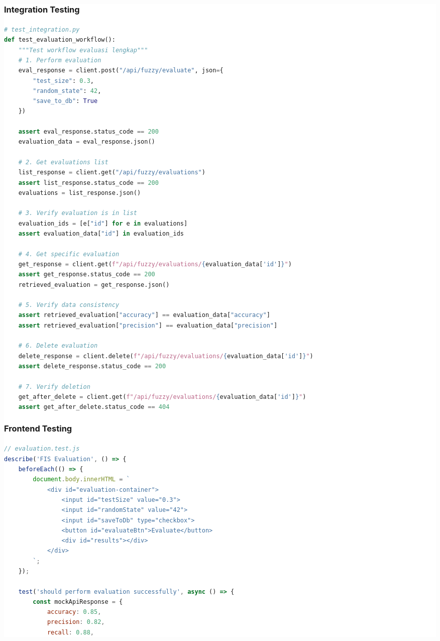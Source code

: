 ### Integration Testing
```python
# test_integration.py
def test_evaluation_workflow():
    """Test workflow evaluasi lengkap"""
    # 1. Perform evaluation
    eval_response = client.post("/api/fuzzy/evaluate", json={
        "test_size": 0.3,
        "random_state": 42,
        "save_to_db": True
    })
    
    assert eval_response.status_code == 200
    evaluation_data = eval_response.json()
    
    # 2. Get evaluations list
    list_response = client.get("/api/fuzzy/evaluations")
    assert list_response.status_code == 200
    evaluations = list_response.json()
    
    # 3. Verify evaluation is in list
    evaluation_ids = [e["id"] for e in evaluations]
    assert evaluation_data["id"] in evaluation_ids
    
    # 4. Get specific evaluation
    get_response = client.get(f"/api/fuzzy/evaluations/{evaluation_data['id']}")
    assert get_response.status_code == 200
    retrieved_evaluation = get_response.json()
    
    # 5. Verify data consistency
    assert retrieved_evaluation["accuracy"] == evaluation_data["accuracy"]
    assert retrieved_evaluation["precision"] == evaluation_data["precision"]
    
    # 6. Delete evaluation
    delete_response = client.delete(f"/api/fuzzy/evaluations/{evaluation_data['id']}")
    assert delete_response.status_code == 200
    
    # 7. Verify deletion
    get_after_delete = client.get(f"/api/fuzzy/evaluations/{evaluation_data['id']}")
    assert get_after_delete.status_code == 404
```

### Frontend Testing
```javascript
// evaluation.test.js
describe('FIS Evaluation', () => {
    beforeEach(() => {
        document.body.innerHTML = `
            <div id="evaluation-container">
                <input id="testSize" value="0.3">
                <input id="randomState" value="42">
                <input id="saveToDb" type="checkbox">
                <button id="evaluateBtn">Evaluate</button>
                <div id="results"></div>
            </div>
        `;
    });
    
    test('should perform evaluation successfully', async () => {
        const mockApiResponse = {
            accuracy: 0.85,
            precision: 0.82,
            recall: 0.88,
```